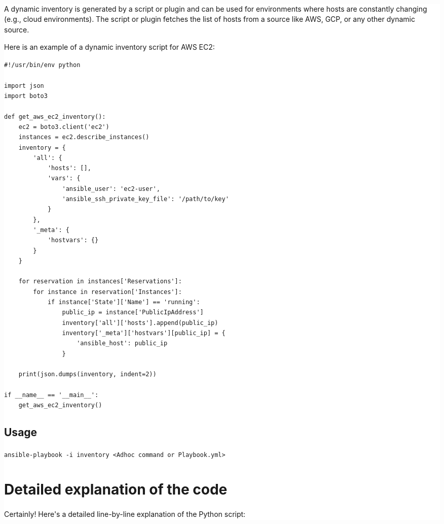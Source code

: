 A dynamic inventory is generated by a script or plugin and can be used for environments where hosts are constantly changing (e.g., cloud environments). The script or plugin fetches the list of hosts from a source like AWS, GCP, or any other dynamic source.

Here is an example of a dynamic inventory script for AWS EC2:

```
#!/usr/bin/env python

import json
import boto3

def get_aws_ec2_inventory():
    ec2 = boto3.client('ec2')
    instances = ec2.describe_instances()
    inventory = {
        'all': {
            'hosts': [],
            'vars': {
                'ansible_user': 'ec2-user',
                'ansible_ssh_private_key_file': '/path/to/key'
            }
        },
        '_meta': {
            'hostvars': {}
        }
    }

    for reservation in instances['Reservations']:
        for instance in reservation['Instances']:
            if instance['State']['Name'] == 'running':
                public_ip = instance['PublicIpAddress']
                inventory['all']['hosts'].append(public_ip)
                inventory['_meta']['hostvars'][public_ip] = {
                    'ansible_host': public_ip
                }

    print(json.dumps(inventory, indent=2))

if __name__ == '__main__':
    get_aws_ec2_inventory()
```

## Usage

```
ansible-playbook -i inventory <Adhoc command or Playbook.yml>
```

Detailed explanation of the code
=================================
Certainly! Here's a detailed line-by-line explanation of the Python script:
